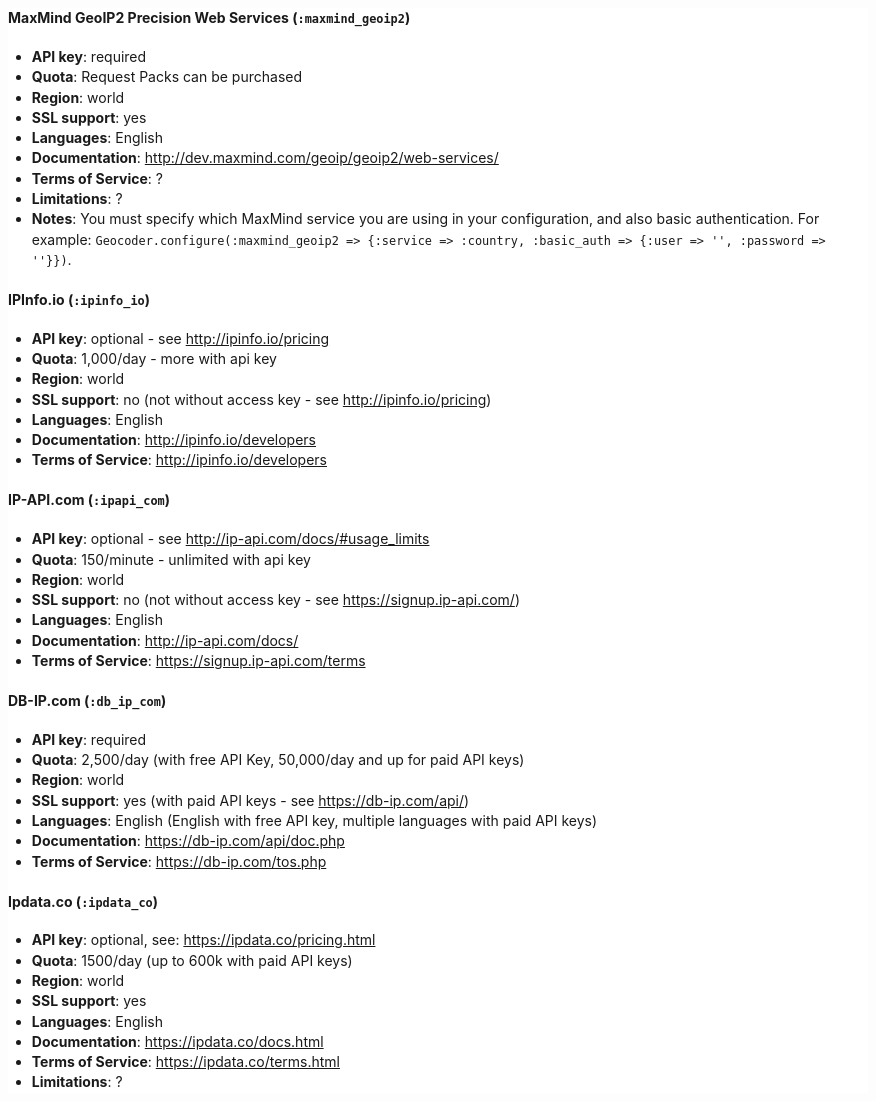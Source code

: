 #### MaxMind GeoIP2 Precision Web Services (`:maxmind_geoip2`)

* **API key**: required
* **Quota**: Request Packs can be purchased
* **Region**: world
* **SSL support**: yes
* **Languages**: English
* **Documentation**: http://dev.maxmind.com/geoip/geoip2/web-services/
* **Terms of Service**: ?
* **Limitations**: ?
* **Notes**: You must specify which MaxMind service you are using in your configuration, and also basic authentication. For example: `Geocoder.configure(:maxmind_geoip2 => {:service => :country, :basic_auth => {:user => '', :password => ''}})`.

#### IPInfo.io (`:ipinfo_io`)

* **API key**: optional - see http://ipinfo.io/pricing
* **Quota**: 1,000/day - more with api key
* **Region**: world
* **SSL support**: no (not without access key - see http://ipinfo.io/pricing)
* **Languages**: English
* **Documentation**: http://ipinfo.io/developers
* **Terms of Service**: http://ipinfo.io/developers

#### IP-API.com (`:ipapi_com`)

* **API key**: optional - see http://ip-api.com/docs/#usage_limits
* **Quota**: 150/minute - unlimited with api key
* **Region**: world
* **SSL support**: no (not without access key - see https://signup.ip-api.com/)
* **Languages**: English
* **Documentation**: http://ip-api.com/docs/
* **Terms of Service**: https://signup.ip-api.com/terms

#### DB-IP.com (`:db_ip_com`)

* **API key**: required
* **Quota**: 2,500/day (with free API Key, 50,000/day and up for paid API keys)
* **Region**: world
* **SSL support**: yes (with paid API keys - see https://db-ip.com/api/)
* **Languages**: English (English with free API key, multiple languages with paid API keys)
* **Documentation**: https://db-ip.com/api/doc.php
* **Terms of Service**: https://db-ip.com/tos.php

#### Ipdata.co (`:ipdata_co`)

* **API key**: optional, see: https://ipdata.co/pricing.html
* **Quota**: 1500/day (up to 600k with paid API keys)
* **Region**: world
* **SSL support**: yes
* **Languages**: English
* **Documentation**: https://ipdata.co/docs.html
* **Terms of Service**: https://ipdata.co/terms.html
* **Limitations**: ?
